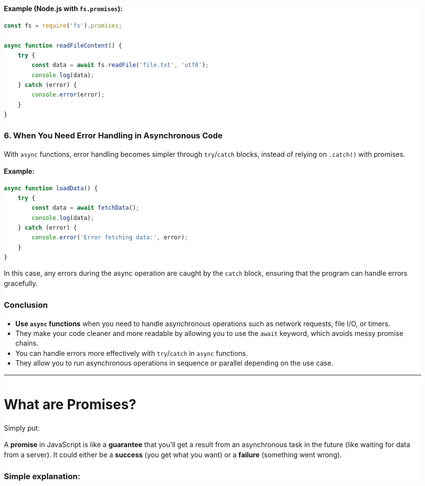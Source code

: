 **Example (Node.js with `fs.promises`):**
```javascript
const fs = require('fs').promises;

async function readFileContent() {
    try {
        const data = await fs.readFile('file.txt', 'utf8');
        console.log(data);
    } catch (error) {
        console.error(error);
    }
}
```

### 6. **When You Need Error Handling in Asynchronous Code**
With `async` functions, error handling becomes simpler through `try`/`catch` blocks, instead of relying on `.catch()` with promises.

**Example:**
```javascript
async function loadData() {
    try {
        const data = await fetchData();
        console.log(data);
    } catch (error) {
        console.error('Error fetching data:', error);
    }
}
```
In this case, any errors during the async operation are caught by the `catch` block, ensuring that the program can handle errors gracefully.

### Conclusion
- **Use `async` functions** when you need to handle asynchronous operations such as network requests, file I/O, or timers.
- They make your code cleaner and more readable by allowing you to use the `await` keyword, which avoids messy promise chains.
- You can handle errors more effectively with `try`/`catch` in `async` functions.
- They allow you to run asynchronous operations in sequence or parallel depending on the use case.

----
# What are Promises?

Simply put:

A **promise** in JavaScript is like a **guarantee** that you’ll get a result from an asynchronous task in the future (like waiting for data from a server). It could either be a **success** (you get what you want) or a **failure** (something went wrong).

### Simple explanation:
